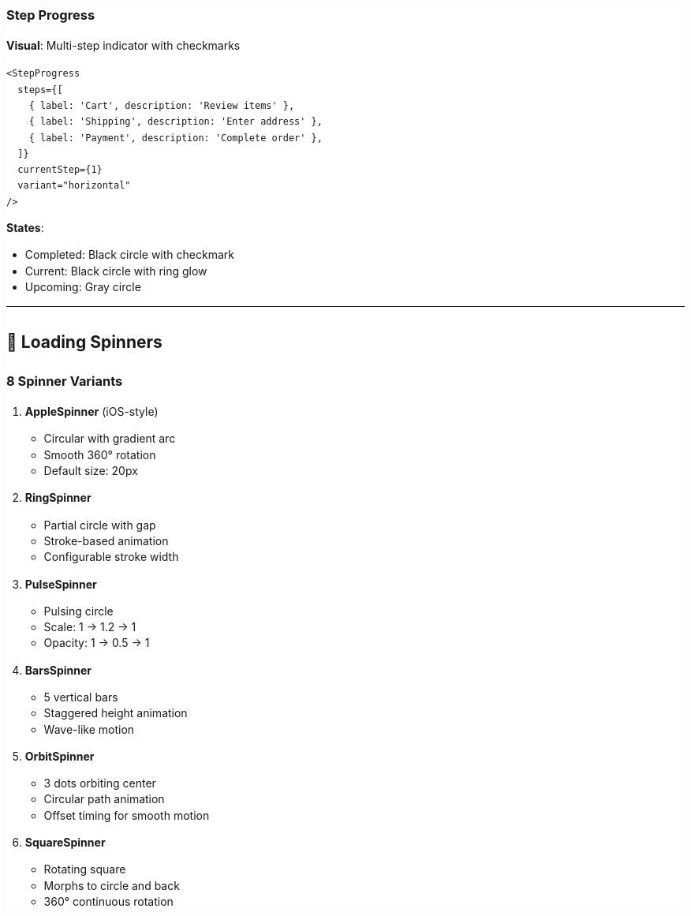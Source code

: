 
### Step Progress
**Visual**: Multi-step indicator with checkmarks

```tsx
<StepProgress
  steps={[
    { label: 'Cart', description: 'Review items' },
    { label: 'Shipping', description: 'Enter address' },
    { label: 'Payment', description: 'Complete order' },
  ]}
  currentStep={1}
  variant="horizontal"
/>
```

**States**:
- Completed: Black circle with checkmark
- Current: Black circle with ring glow
- Upcoming: Gray circle

---

## 🔄 Loading Spinners

### 8 Spinner Variants

1. **AppleSpinner** (iOS-style)
   - Circular with gradient arc
   - Smooth 360° rotation
   - Default size: 20px

2. **RingSpinner**
   - Partial circle with gap
   - Stroke-based animation
   - Configurable stroke width

3. **PulseSpinner**
   - Pulsing circle
   - Scale: 1 → 1.2 → 1
   - Opacity: 1 → 0.5 → 1

4. **BarsSpinner**
   - 5 vertical bars
   - Staggered height animation
   - Wave-like motion

5. **OrbitSpinner**
   - 3 dots orbiting center
   - Circular path animation
   - Offset timing for smooth motion

6. **SquareSpinner**
   - Rotating square
   - Morphs to circle and back
   - 360° continuous rotation
